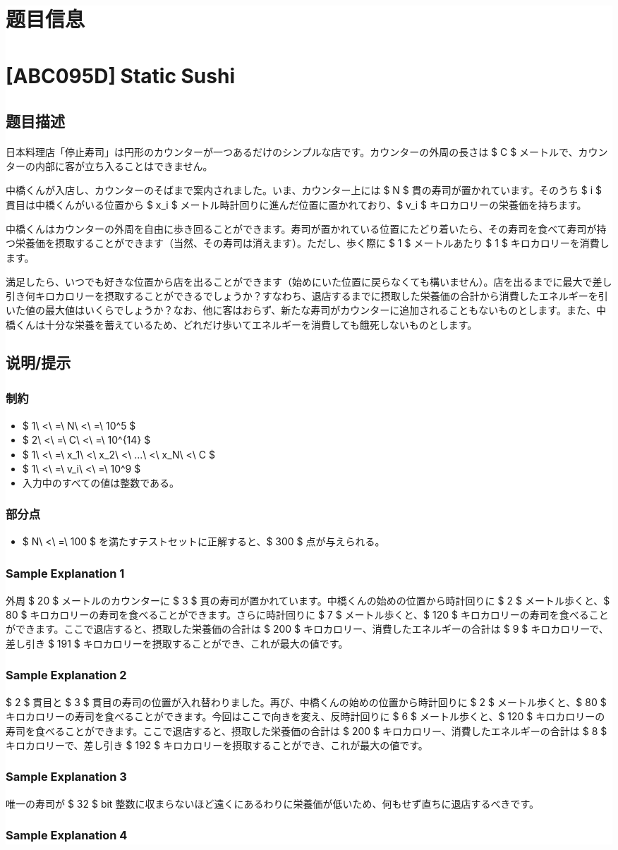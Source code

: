 # 题目信息

# [ABC095D] Static Sushi

## 题目描述

[problemUrl]: https://atcoder.jp/contests/abc095/tasks/arc096_b

日本料理店「停止寿司」は円形のカウンターが一つあるだけのシンプルな店です。カウンターの外周の長さは $ C $ メートルで、カウンターの内部に客が立ち入ることはできません。

中橋くんが入店し、カウンターのそばまで案内されました。いま、カウンター上には $ N $ 貫の寿司が置かれています。そのうち $ i $ 貫目は中橋くんがいる位置から $ x_i $ メートル時計回りに進んだ位置に置かれており、$ v_i $ キロカロリーの栄養価を持ちます。

中橋くんはカウンターの外周を自由に歩き回ることができます。寿司が置かれている位置にたどり着いたら、その寿司を食べて寿司が持つ栄養価を摂取することができます（当然、その寿司は消えます）。ただし、歩く際に $ 1 $ メートルあたり $ 1 $ キロカロリーを消費します。

満足したら、いつでも好きな位置から店を出ることができます（始めにいた位置に戻らなくても構いません）。店を出るまでに最大で差し引き何キロカロリーを摂取することができるでしょうか？すなわち、退店するまでに摂取した栄養価の合計から消費したエネルギーを引いた値の最大値はいくらでしょうか？なお、他に客はおらず、新たな寿司がカウンターに追加されることもないものとします。また、中橋くんは十分な栄養を蓄えているため、どれだけ歩いてエネルギーを消費しても餓死しないものとします。

## 说明/提示

### 制約

- $ 1\ <\ =\ N\ <\ =\ 10^5 $
- $ 2\ <\ =\ C\ <\ =\ 10^{14} $
- $ 1\ <\ =\ x_1\ <\ x_2\ <\ ...\ <\ x_N\ <\ C $
- $ 1\ <\ =\ v_i\ <\ =\ 10^9 $
- 入力中のすべての値は整数である。

### 部分点

- $ N\ <\ =\ 100 $ を満たすテストセットに正解すると、$ 300 $ 点が与えられる。

### Sample Explanation 1

外周 $ 20 $ メートルのカウンターに $ 3 $ 貫の寿司が置かれています。中橋くんの始めの位置から時計回りに $ 2 $ メートル歩くと、$ 80 $ キロカロリーの寿司を食べることができます。さらに時計回りに $ 7 $ メートル歩くと、$ 120 $ キロカロリーの寿司を食べることができます。ここで退店すると、摂取した栄養価の合計は $ 200 $ キロカロリー、消費したエネルギーの合計は $ 9 $ キロカロリーで、差し引き $ 191 $ キロカロリーを摂取することができ、これが最大の値です。

### Sample Explanation 2

$ 2 $ 貫目と $ 3 $ 貫目の寿司の位置が入れ替わりました。再び、中橋くんの始めの位置から時計回りに $ 2 $ メートル歩くと、$ 80 $ キロカロリーの寿司を食べることができます。今回はここで向きを変え、反時計回りに $ 6 $ メートル歩くと、$ 120 $ キロカロリーの寿司を食べることができます。ここで退店すると、摂取した栄養価の合計は $ 200 $ キロカロリー、消費したエネルギーの合計は $ 8 $ キロカロリーで、差し引き $ 192 $ キロカロリーを摂取することができ、これが最大の値です。

### Sample Explanation 3

唯一の寿司が $ 32 $ bit 整数に収まらないほど遠くにあるわりに栄養価が低いため、何もせず直ちに退店するべきです。

### Sample Explanation 4
